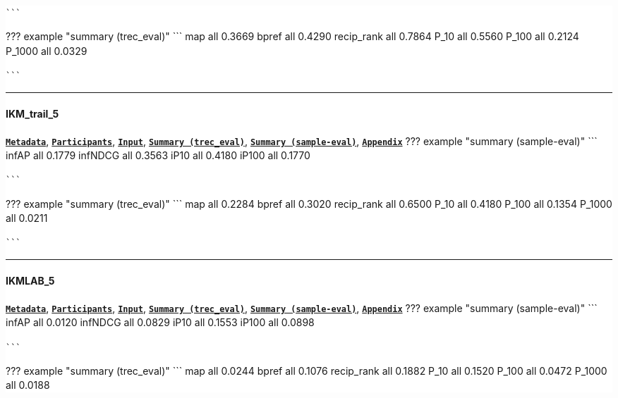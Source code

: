 	```
??? example "summary (trec_eval)"
	```
	map 			 all 0.3669 
	bpref 			 all 0.4290 
	recip_rank 		 all 0.7864 
	P_10 			 all 0.5560 
	P_100 			 all 0.2124 
	P_1000 			 all 0.0329 

	```
---
#### IKM_trail_5 
[**`Metadata`**](./runs.md#ikm_trail_5), [**`Participants`**](./participants.md#ikmlab), [**`Input`**](https://trec.nist.gov/results/trec27/pm/input.IKM_trail_5.gz), [**`Summary (trec_eval)`**](https://trec.nist.gov/results/trec27/pm/summary.treceval.IKM_trail_5), [**`Summary (sample-eval)`**](https://trec.nist.gov/results/trec27/pm/summary.sample-eval.IKM_trail_5), [**`Appendix`**](https://trec.nist.gov/pubs/trec27/appendices/pm/IKM_trail_5.pdf)
??? example "summary (sample-eval)"
	```
	infAP 			 all 0.1779 
	infNDCG 		 all 0.3563 
	iP10 			 all 0.4180 
	iP100 			 all 0.1770 

	```
??? example "summary (trec_eval)"
	```
	map 			 all 0.2284 
	bpref 			 all 0.3020 
	recip_rank 		 all 0.6500 
	P_10 			 all 0.4180 
	P_100 			 all 0.1354 
	P_1000 			 all 0.0211 

	```
---
#### IKMLAB_5 
[**`Metadata`**](./runs.md#ikmlab_5), [**`Participants`**](./participants.md#ikmlab), [**`Input`**](https://trec.nist.gov/results/trec27/pm/input.IKMLAB_5.gz), [**`Summary (trec_eval)`**](https://trec.nist.gov/results/trec27/pm/summary.treceval.IKMLAB_5), [**`Summary (sample-eval)`**](https://trec.nist.gov/results/trec27/pm/summary.sample-eval.IKMLAB_5), [**`Appendix`**](https://trec.nist.gov/pubs/trec27/appendices/pm/IKMLAB_5.pdf)
??? example "summary (sample-eval)"
	```
	infAP 			 all 0.0120 
	infNDCG 		 all 0.0829 
	iP10 			 all 0.1553 
	iP100 			 all 0.0898 

	```
??? example "summary (trec_eval)"
	```
	map 			 all 0.0244 
	bpref 			 all 0.1076 
	recip_rank 		 all 0.1882 
	P_10 			 all 0.1520 
	P_100 			 all 0.0472 
	P_1000 			 all 0.0188 
